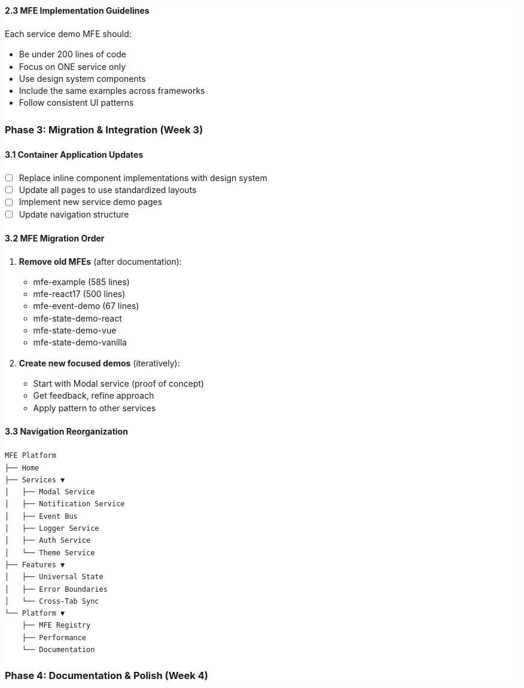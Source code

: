 #### 2.3 MFE Implementation Guidelines
Each service demo MFE should:
- Be under 200 lines of code
- Focus on ONE service only
- Use design system components
- Include the same examples across frameworks
- Follow consistent UI patterns

### Phase 3: Migration & Integration (Week 3)

#### 3.1 Container Application Updates
- [ ] Replace inline component implementations with design system
- [ ] Update all pages to use standardized layouts
- [ ] Implement new service demo pages
- [ ] Update navigation structure

#### 3.2 MFE Migration Order
1. **Remove old MFEs** (after documentation):
   - mfe-example (585 lines)
   - mfe-react17 (500 lines)
   - mfe-event-demo (67 lines)
   - mfe-state-demo-react
   - mfe-state-demo-vue
   - mfe-state-demo-vanilla

2. **Create new focused demos** (iteratively):
   - Start with Modal service (proof of concept)
   - Get feedback, refine approach
   - Apply pattern to other services

#### 3.3 Navigation Reorganization
```
MFE Platform
├── Home
├── Services ▼
│   ├── Modal Service
│   ├── Notification Service
│   ├── Event Bus
│   ├── Logger Service
│   ├── Auth Service
│   └── Theme Service
├── Features ▼
│   ├── Universal State
│   ├── Error Boundaries
│   └── Cross-Tab Sync
└── Platform ▼
    ├── MFE Registry
    ├── Performance
    └── Documentation
```

### Phase 4: Documentation & Polish (Week 4)
